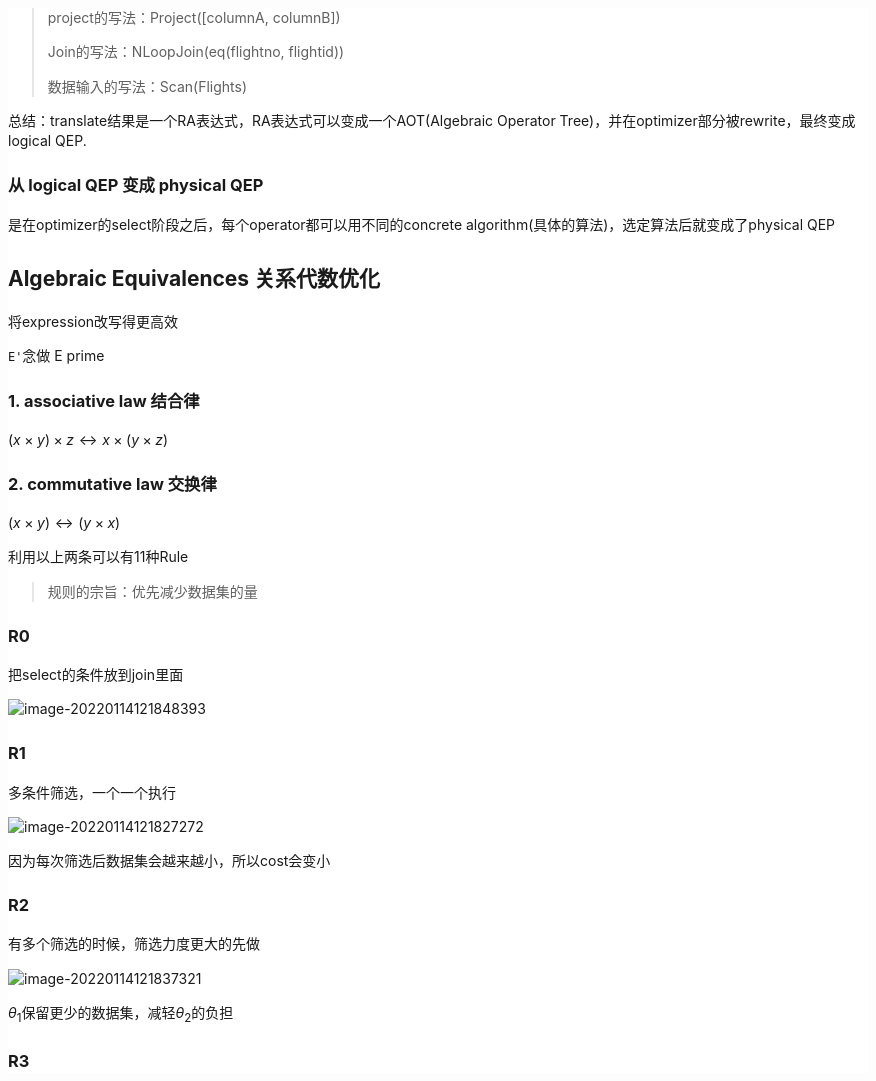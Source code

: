 >project的写法：Project([columnA, columnB])
>
>Join的写法：NLoopJoin(eq(flightno, flightid)) 
>
>数据输入的写法：Scan(Flights)

总结：translate结果是一个RA表达式，RA表达式可以变成一个AOT(Algebraic Operator Tree)，并在optimizer部分被rewrite，最终变成logical QEP.

### 从 logical QEP 变成 physical QEP

是在optimizer的select阶段之后，每个operator都可以用不同的concrete algorithm(具体的算法)，选定算法后就变成了physical QEP

## Algebraic Equivalences 关系代数优化

将expression改写得更高效

`E'`念做 E prime

### 1. associative law 结合律

$(x \times y) \times z \leftrightarrow x \times (y \times z)$

### 2. commutative law 交换律

$(x \times y) \leftrightarrow (y \times x)$

利用以上两条可以有11种Rule

> 规则的宗旨：优先减少数据集的量

### R0

把select的条件放到join里面

![image-20220114121848393](https://cdn.jsdelivr.net/gh/AppleisTasty/PicGarage/tmp/202201141218528.png)

### R1

多条件筛选，一个一个执行

![image-20220114121827272](https://cdn.jsdelivr.net/gh/AppleisTasty/PicGarage/tmp/202201141218436.png)

因为每次筛选后数据集会越来越小，所以cost会变小

### R2

有多个筛选的时候，筛选力度更大的先做

![image-20220114121837321](https://cdn.jsdelivr.net/gh/AppleisTasty/PicGarage/tmp/202201141218429.png)

$\theta _1$保留更少的数据集，减轻$\theta _2$的负担

### R3
